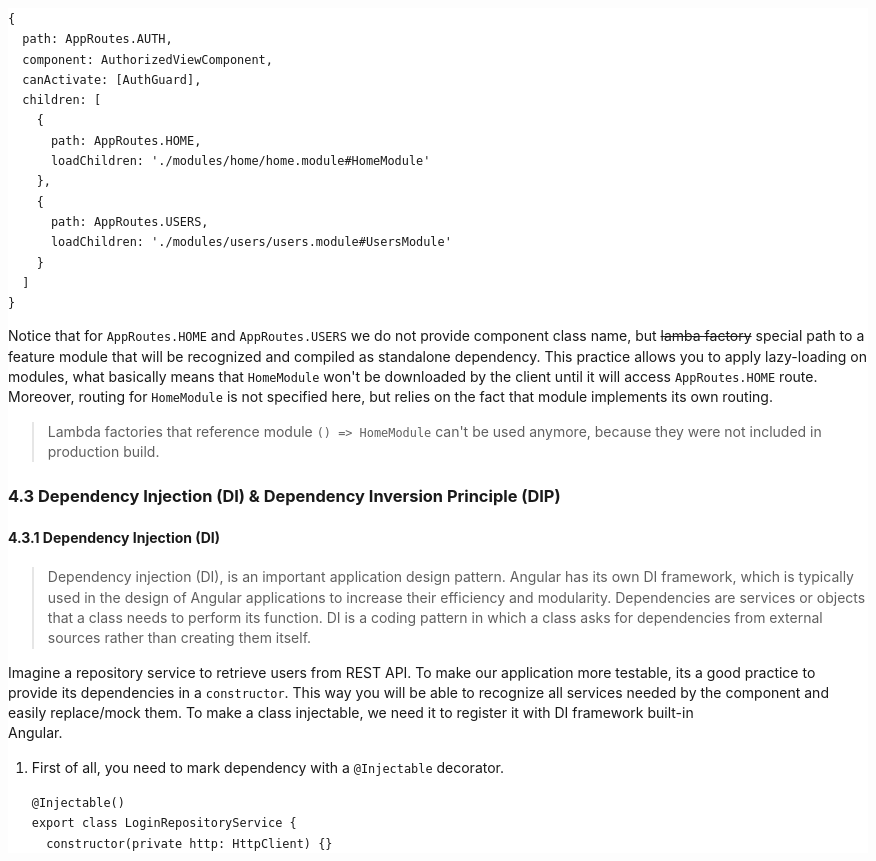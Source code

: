     {
      path: AppRoutes.AUTH,
      component: AuthorizedViewComponent,
      canActivate: [AuthGuard],
      children: [
        {
          path: AppRoutes.HOME,
          loadChildren: './modules/home/home.module#HomeModule'
        },
        {
          path: AppRoutes.USERS,
          loadChildren: './modules/users/users.module#UsersModule'
        }
      ]
    }

Notice that for `AppRoutes.HOME` and `AppRoutes.USERS` we do not provide component class name, but ~~lamba factory~~ 
special path to a feature module that will be recognized and compiled as standalone dependency. This practice allows 
you to apply lazy-loading on modules, what basically means that `HomeModule` won't be downloaded by the client until it
 will access `AppRoutes.HOME` route. Moreover, routing for `HomeModule` is not specified here, but relies on the fact that 
 module implements its own routing.

> Lambda factories that reference module `() => HomeModule` can't be used anymore, because they were not included in 
production build.

### 4.3 Dependency Injection (DI) & Dependency Inversion Principle (DIP)

#### 4.3.1 Dependency Injection (DI)

> Dependency injection (DI), is an important application design pattern. Angular has its own DI framework, which is 
typically used in the design of Angular applications to increase their efficiency and modularity. Dependencies are services
 or objects that a class needs to perform its function. DI is a coding pattern in which a class asks for dependencies from
  external sources rather than creating them itself.

Imagine a repository service to retrieve users from REST API. To make our application more testable, its a good practice 
to provide its dependencies in a `constructor`. This way you will be able to recognize all services needed by the 
component and easily replace/mock them. To make a class injectable, we need it to register it with DI framework built-in  
Angular.

1.  First of all, you need to mark dependency with a `@Injectable` decorator.

        @Injectable()
        export class LoginRepositoryService {
          constructor(private http: HttpClient) {}
